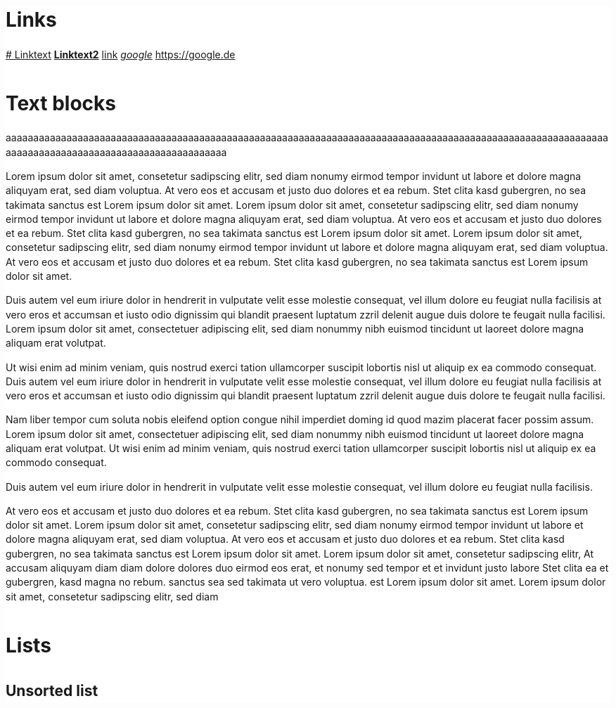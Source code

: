 Links
=
[# Linktext](https://github.com "optional Title")
[**Linktext2**](https://google.com)
[link][id]
[*google*][id_2]
https://google.de

[id]: https://example.com "test"
[id_2]: https://www.google.de
[id_3]: tmp

Text blocks
=
aaaaaaaaaaaaaaaaaaaaaaaaaaaaaaaaaaaaaaaaaaaaaaaaaaaaaaaaaaaaaaaaaaaaaaaaaaaaaaaaaaaaaaaaaaaaaaaaaaaaaaaaaaaaaaaaaaaaaaaaaaaaaaaaaaaaaaaaaaaaaaaaaaaaa

Lorem ipsum dolor sit amet, consetetur sadipscing elitr, sed diam nonumy eirmod tempor invidunt ut labore et dolore magna aliquyam erat, sed diam voluptua. At vero eos et accusam et justo duo dolores et ea rebum. Stet clita kasd gubergren, no sea takimata sanctus est Lorem ipsum dolor sit amet. Lorem ipsum dolor sit amet, consetetur sadipscing elitr, sed diam nonumy eirmod tempor invidunt ut labore et dolore magna aliquyam erat, sed diam voluptua. At vero eos et accusam et justo duo dolores et ea rebum. Stet clita kasd gubergren, no sea takimata sanctus est Lorem ipsum dolor sit amet. Lorem ipsum dolor sit amet, consetetur sadipscing elitr, sed diam nonumy eirmod tempor invidunt ut labore et dolore magna aliquyam erat, sed diam voluptua. At vero eos et accusam et justo duo dolores et ea rebum. Stet clita kasd gubergren, no sea takimata sanctus est Lorem ipsum dolor sit amet.

Duis autem vel eum iriure dolor in hendrerit in vulputate velit esse molestie consequat, vel illum dolore eu feugiat nulla facilisis at vero eros et accumsan et iusto odio dignissim qui blandit praesent luptatum zzril delenit augue duis dolore te feugait nulla facilisi. Lorem ipsum dolor sit amet, consectetuer adipiscing elit, sed diam nonummy nibh euismod tincidunt ut laoreet dolore magna aliquam erat volutpat.

Ut wisi enim ad minim veniam, quis nostrud exerci tation ullamcorper suscipit lobortis nisl ut aliquip ex ea commodo consequat. Duis autem vel eum iriure dolor in hendrerit in vulputate velit esse molestie consequat, vel illum dolore eu feugiat nulla facilisis at vero eros et accumsan et iusto odio dignissim qui blandit praesent luptatum zzril delenit augue duis dolore te feugait nulla facilisi.

Nam liber tempor cum soluta nobis eleifend option congue nihil imperdiet doming id quod mazim placerat facer possim assum. Lorem ipsum dolor sit amet, consectetuer adipiscing elit, sed diam nonummy nibh euismod tincidunt ut laoreet dolore magna aliquam erat volutpat. Ut wisi enim ad minim veniam, quis nostrud exerci tation ullamcorper suscipit lobortis nisl ut aliquip ex ea commodo consequat.

Duis autem vel eum iriure dolor in hendrerit in vulputate velit esse molestie consequat, vel illum dolore eu feugiat nulla facilisis.

At vero eos et accusam et justo duo dolores et ea rebum. Stet clita kasd gubergren, no sea takimata sanctus est Lorem ipsum dolor sit amet. Lorem ipsum dolor sit amet, consetetur sadipscing elitr, sed diam nonumy eirmod tempor invidunt ut labore et dolore magna aliquyam erat, sed diam voluptua. At vero eos et accusam et justo duo dolores et ea rebum. Stet clita kasd gubergren, no sea takimata sanctus est Lorem ipsum dolor sit amet. Lorem ipsum dolor sit amet, consetetur sadipscing elitr, At accusam aliquyam diam diam dolore dolores duo eirmod eos erat, et nonumy sed tempor et et invidunt justo labore Stet clita ea et gubergren, kasd magna no rebum. sanctus sea sed takimata ut vero voluptua. est Lorem ipsum dolor sit amet. Lorem ipsum dolor sit amet, consetetur sadipscing elitr, sed diam

Lists
=
Unsorted list
-


[reference_img]: https://gnulinux.ch/bl-content/uploads/pages/5f167519355a319691ee34fe44cdae21/markdown1.png
